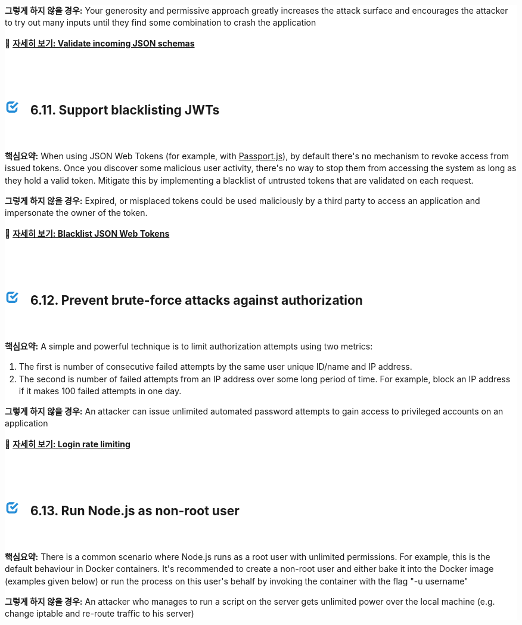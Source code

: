 **그렇게 하지 않을 경우:** Your generosity and permissive approach greatly increases the attack surface and encourages the attacker to try out many inputs until they find some combination to crash the application

🔗 [**자세히 보기: Validate incoming JSON schemas**](/sections/security/validation.md)

<br/><br/>

## ![✔] 6.11. Support blacklisting JWTs

<a href="https://www.owasp.org/index.php/Top_10-2017_A2-Broken_Authentication" target="_blank"><img src="https://img.shields.io/badge/%E2%9C%94%20OWASP%20Threats%20-%20A9:Broken%20Authentication%20-green.svg" alt=""/></a>

**핵심요약:** When using JSON Web Tokens (for example, with [Passport.js](https://github.com/jaredhanson/passport)), by default there's no mechanism to revoke access from issued tokens. Once you discover some malicious user activity, there's no way to stop them from accessing the system as long as they hold a valid token. Mitigate this by implementing a blacklist of untrusted tokens that are validated on each request.

**그렇게 하지 않을 경우:** Expired, or misplaced tokens could be used maliciously by a third party to access an application and impersonate the owner of the token.

🔗 [**자세히 보기: Blacklist JSON Web Tokens**](/sections/security/expirejwt.md)

<br/><br/>

## ![✔] 6.12. Prevent brute-force attacks against authorization

<a href="https://www.owasp.org/index.php/Top_10-2017_A2-Broken_Authentication" target="_blank"><img src="https://img.shields.io/badge/%E2%9C%94%20OWASP%20Threats%20-%20A9:Broken%20Authentication%20-green.svg" alt=""/></a>

**핵심요약:** A simple and powerful technique is to limit authorization attempts using two metrics:
           
1. The first is number of consecutive failed attempts by the same user unique ID/name and IP address.
2. The second is number of failed attempts from an IP address over some long period of time. For example, block an IP address if it makes 100 failed attempts in one day.

**그렇게 하지 않을 경우:** An attacker can issue unlimited automated password attempts to gain access to privileged accounts on an application

🔗 [**자세히 보기: Login rate limiting**](/sections/security/login-rate-limit.md)

<br/><br/>

## ![✔] 6.13. Run Node.js as non-root user

<a href="https://www.owasp.org/index.php/Top_10-2017_A5-Broken_Access_Control" target="_blank"><img src="https://img.shields.io/badge/%E2%9C%94%20OWASP%20Threats%20-%20A5:Broken%20Access%20Access%20Control-green.svg" alt=""/></a>

**핵심요약:** There is a common scenario where Node.js runs as a root user with unlimited permissions. For example, this is the default behaviour in Docker containers. It's recommended to create a non-root user and either bake it into the Docker image (examples given below) or run the process on this user's behalf by invoking the container with the flag "-u username"

**그렇게 하지 않을 경우:** An attacker who manages to run a script on the server gets unlimited power over the local machine (e.g. change iptable and re-route traffic to his server)


[✔]: assets/images/checkbox-small-blue.png